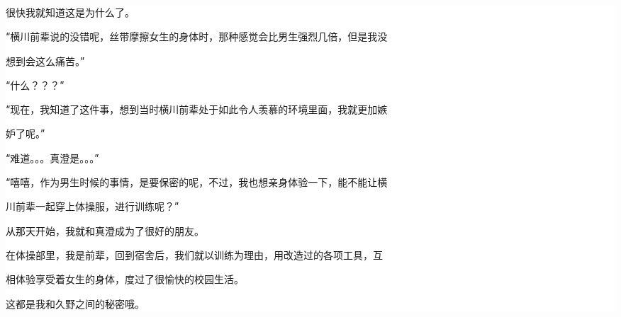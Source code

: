 很快我就知道这是为什么了。

“横川前辈说的没错呢，丝带摩擦女生的身体时，那种感觉会比男生强烈几倍，但是我没

想到会这么痛苦。”

“什么？？？”

“现在，我知道了这件事，想到当时横川前辈处于如此令人羡慕的环境里面，我就更加嫉

妒了呢。”

“难道。。。真澄是。。。”

“嘻嘻，作为男生时候的事情，是要保密的呢，不过，我也想亲身体验一下，能不能让横

川前辈一起穿上体操服，进行训练呢？”

从那天开始，我就和真澄成为了很好的朋友。

在体操部里，我是前辈，回到宿舍后，我们就以训练为理由，用改造过的各项工具，互

相体验享受着女生的身体，度过了很愉快的校园生活。

这都是我和久野之间的秘密哦。


